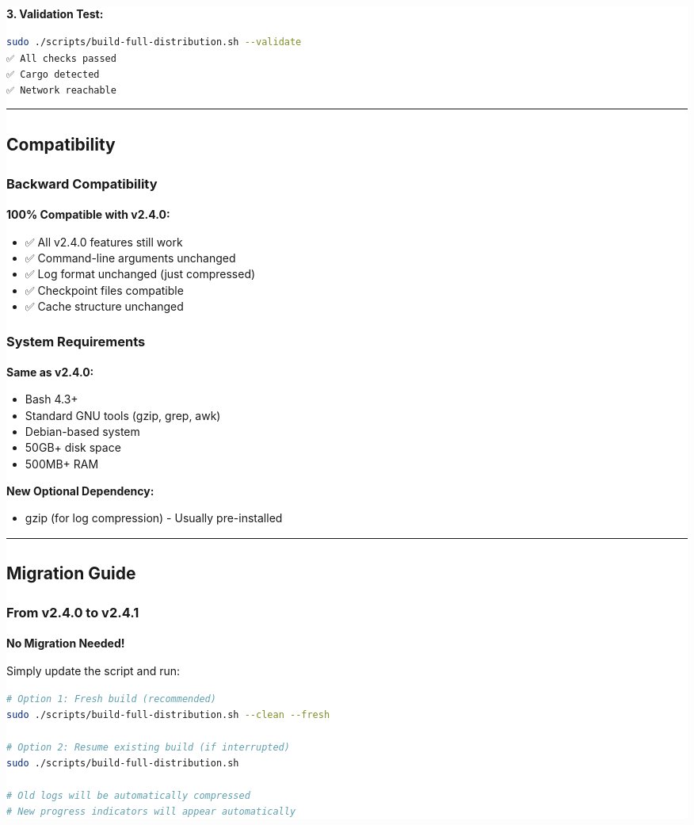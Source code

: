 **3. Validation Test:**

```bash
sudo ./scripts/build-full-distribution.sh --validate
✅ All checks passed
✅ Cargo detected
✅ Network reachable
```

---

## Compatibility

### Backward Compatibility

**100% Compatible with v2.4.0:**

-   ✅ All v2.4.0 features still work
-   ✅ Command-line arguments unchanged
-   ✅ Log format unchanged (just compressed)
-   ✅ Checkpoint files compatible
-   ✅ Cache structure unchanged

### System Requirements

**Same as v2.4.0:**

-   Bash 4.3+
-   Standard GNU tools (gzip, grep, awk)
-   Debian-based system
-   50GB+ disk space
-   500MB+ RAM

**New Optional Dependency:**

-   gzip (for log compression) - Usually pre-installed

---

## Migration Guide

### From v2.4.0 to v2.4.1

**No Migration Needed!**

Simply update the script and run:

```bash
# Option 1: Fresh build (recommended)
sudo ./scripts/build-full-distribution.sh --clean --fresh

# Option 2: Resume existing build (if interrupted)
sudo ./scripts/build-full-distribution.sh

# Old logs will be automatically compressed
# New progress indicators will appear automatically
```
